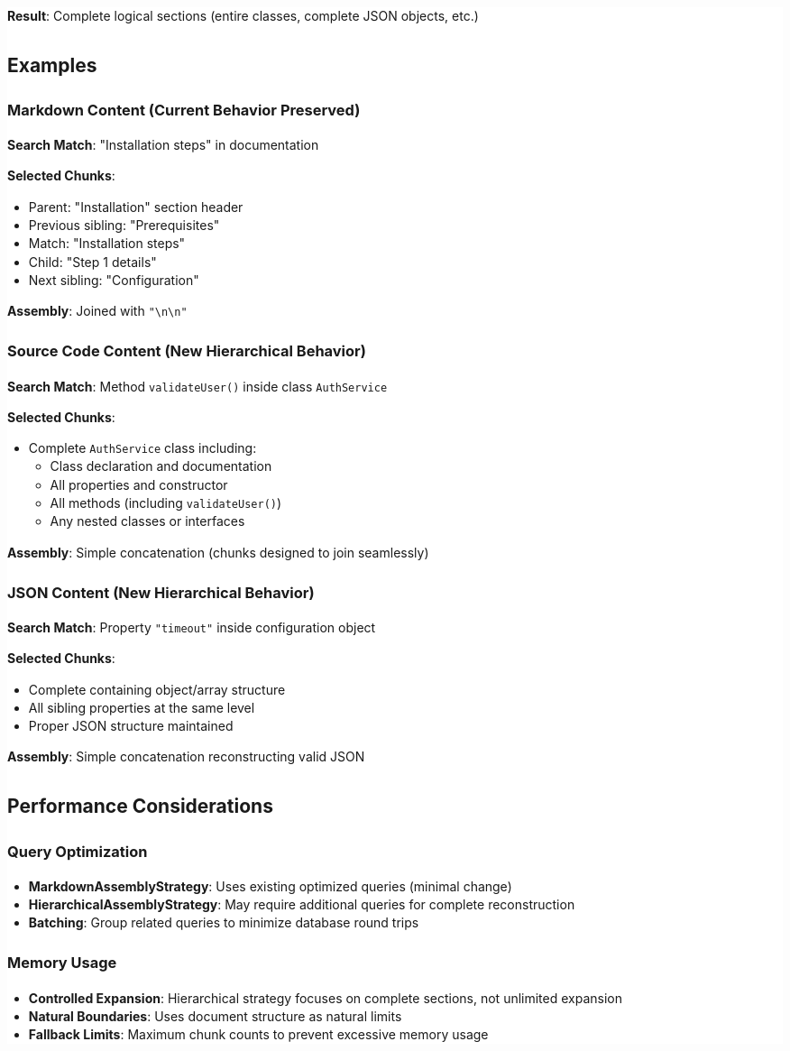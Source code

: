 **Result**: Complete logical sections (entire classes, complete JSON objects, etc.)

## Examples

### Markdown Content (Current Behavior Preserved)

**Search Match**: "Installation steps" in documentation

**Selected Chunks**:

- Parent: "Installation" section header
- Previous sibling: "Prerequisites"
- Match: "Installation steps"
- Child: "Step 1 details"
- Next sibling: "Configuration"

**Assembly**: Joined with `"\n\n"`

### Source Code Content (New Hierarchical Behavior)

**Search Match**: Method `validateUser()` inside class `AuthService`

**Selected Chunks**:

- Complete `AuthService` class including:
  - Class declaration and documentation
  - All properties and constructor
  - All methods (including `validateUser()`)
  - Any nested classes or interfaces

**Assembly**: Simple concatenation (chunks designed to join seamlessly)

### JSON Content (New Hierarchical Behavior)

**Search Match**: Property `"timeout"` inside configuration object

**Selected Chunks**:

- Complete containing object/array structure
- All sibling properties at the same level
- Proper JSON structure maintained

**Assembly**: Simple concatenation reconstructing valid JSON

## Performance Considerations

### Query Optimization

- **MarkdownAssemblyStrategy**: Uses existing optimized queries (minimal change)
- **HierarchicalAssemblyStrategy**: May require additional queries for complete reconstruction
- **Batching**: Group related queries to minimize database round trips

### Memory Usage

- **Controlled Expansion**: Hierarchical strategy focuses on complete sections, not unlimited expansion
- **Natural Boundaries**: Uses document structure as natural limits
- **Fallback Limits**: Maximum chunk counts to prevent excessive memory usage
